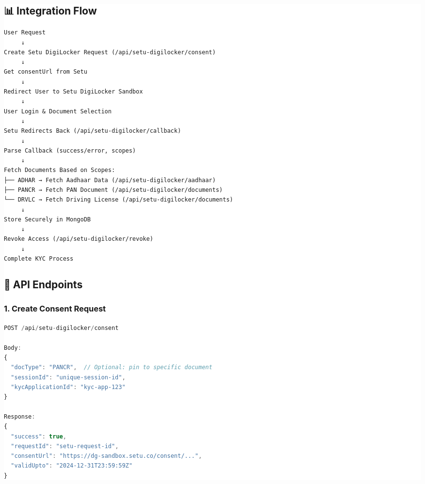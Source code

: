 ## 📊 Integration Flow

```
User Request
     ↓
Create Setu DigiLocker Request (/api/setu-digilocker/consent)
     ↓
Get consentUrl from Setu
     ↓
Redirect User to Setu DigiLocker Sandbox
     ↓
User Login & Document Selection
     ↓
Setu Redirects Back (/api/setu-digilocker/callback)
     ↓
Parse Callback (success/error, scopes)
     ↓
Fetch Documents Based on Scopes:
├── ADHAR → Fetch Aadhaar Data (/api/setu-digilocker/aadhaar)
├── PANCR → Fetch PAN Document (/api/setu-digilocker/documents)
└── DRVLC → Fetch Driving License (/api/setu-digilocker/documents)
     ↓
Store Securely in MongoDB
     ↓
Revoke Access (/api/setu-digilocker/revoke)
     ↓
Complete KYC Process
```

## 🔧 API Endpoints

### 1. **Create Consent Request**
```typescript
POST /api/setu-digilocker/consent

Body:
{
  "docType": "PANCR",  // Optional: pin to specific document
  "sessionId": "unique-session-id",
  "kycApplicationId": "kyc-app-123"
}

Response:
{
  "success": true,
  "requestId": "setu-request-id",
  "consentUrl": "https://dg-sandbox.setu.co/consent/...",
  "validUpto": "2024-12-31T23:59:59Z"
}
```

